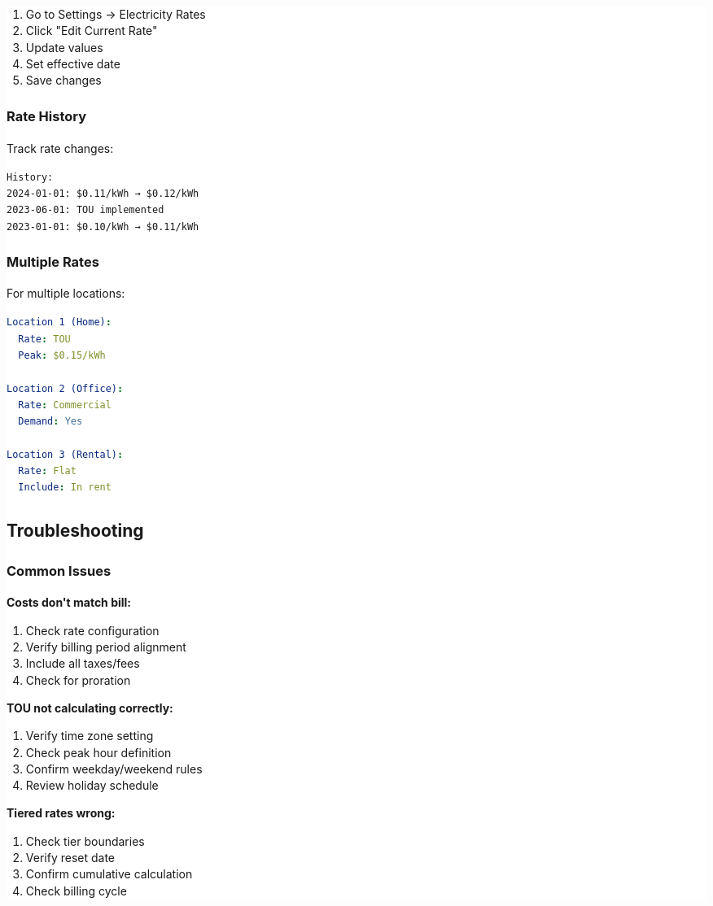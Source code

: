 1. Go to Settings → Electricity Rates
2. Click "Edit Current Rate"
3. Update values
4. Set effective date
5. Save changes

### Rate History

Track rate changes:

```
History:
2024-01-01: $0.11/kWh → $0.12/kWh
2023-06-01: TOU implemented
2023-01-01: $0.10/kWh → $0.11/kWh
```

### Multiple Rates

For multiple locations:

```yaml
Location 1 (Home):
  Rate: TOU
  Peak: $0.15/kWh
  
Location 2 (Office):
  Rate: Commercial
  Demand: Yes
  
Location 3 (Rental):
  Rate: Flat
  Include: In rent
```

## Troubleshooting

### Common Issues

**Costs don't match bill:**
1. Check rate configuration
2. Verify billing period alignment
3. Include all taxes/fees
4. Check for proration

**TOU not calculating correctly:**
1. Verify time zone setting
2. Check peak hour definition
3. Confirm weekday/weekend rules
4. Review holiday schedule

**Tiered rates wrong:**
1. Check tier boundaries
2. Verify reset date
3. Confirm cumulative calculation
4. Check billing cycle
